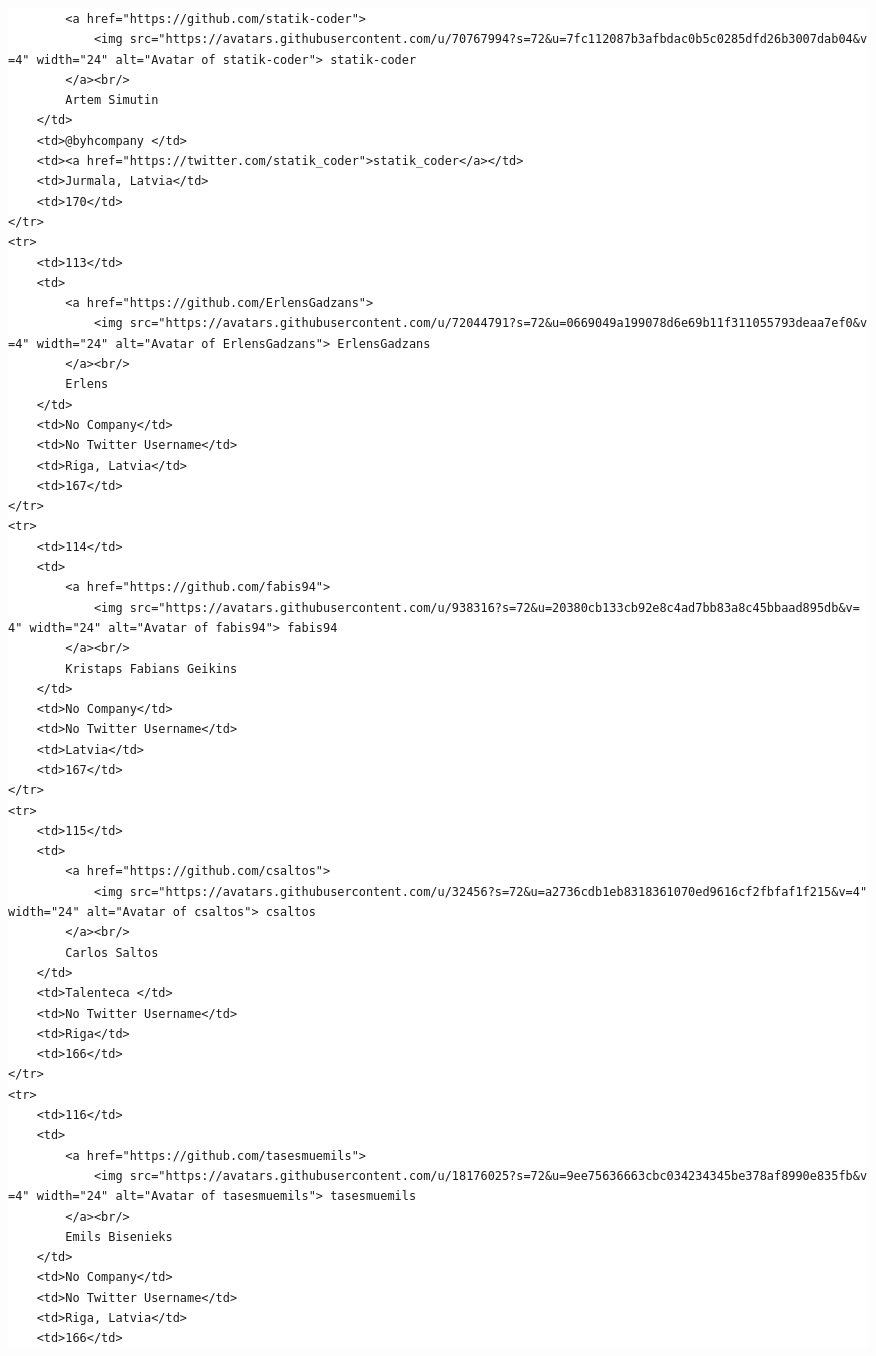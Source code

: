 			<a href="https://github.com/statik-coder">
				<img src="https://avatars.githubusercontent.com/u/70767994?s=72&u=7fc112087b3afbdac0b5c0285dfd26b3007dab04&v=4" width="24" alt="Avatar of statik-coder"> statik-coder
			</a><br/>
			Artem Simutin
		</td>
		<td>@byhcompany </td>
		<td><a href="https://twitter.com/statik_coder">statik_coder</a></td>
		<td>Jurmala, Latvia</td>
		<td>170</td>
	</tr>
	<tr>
		<td>113</td>
		<td>
			<a href="https://github.com/ErlensGadzans">
				<img src="https://avatars.githubusercontent.com/u/72044791?s=72&u=0669049a199078d6e69b11f311055793deaa7ef0&v=4" width="24" alt="Avatar of ErlensGadzans"> ErlensGadzans
			</a><br/>
			Erlens
		</td>
		<td>No Company</td>
		<td>No Twitter Username</td>
		<td>Riga, Latvia</td>
		<td>167</td>
	</tr>
	<tr>
		<td>114</td>
		<td>
			<a href="https://github.com/fabis94">
				<img src="https://avatars.githubusercontent.com/u/938316?s=72&u=20380cb133cb92e8c4ad7bb83a8c45bbaad895db&v=4" width="24" alt="Avatar of fabis94"> fabis94
			</a><br/>
			Kristaps Fabians Geikins
		</td>
		<td>No Company</td>
		<td>No Twitter Username</td>
		<td>Latvia</td>
		<td>167</td>
	</tr>
	<tr>
		<td>115</td>
		<td>
			<a href="https://github.com/csaltos">
				<img src="https://avatars.githubusercontent.com/u/32456?s=72&u=a2736cdb1eb8318361070ed9616cf2fbfaf1f215&v=4" width="24" alt="Avatar of csaltos"> csaltos
			</a><br/>
			Carlos Saltos
		</td>
		<td>Talenteca </td>
		<td>No Twitter Username</td>
		<td>Riga</td>
		<td>166</td>
	</tr>
	<tr>
		<td>116</td>
		<td>
			<a href="https://github.com/tasesmuemils">
				<img src="https://avatars.githubusercontent.com/u/18176025?s=72&u=9ee75636663cbc034234345be378af8990e835fb&v=4" width="24" alt="Avatar of tasesmuemils"> tasesmuemils
			</a><br/>
			Emils Bisenieks
		</td>
		<td>No Company</td>
		<td>No Twitter Username</td>
		<td>Riga, Latvia</td>
		<td>166</td>